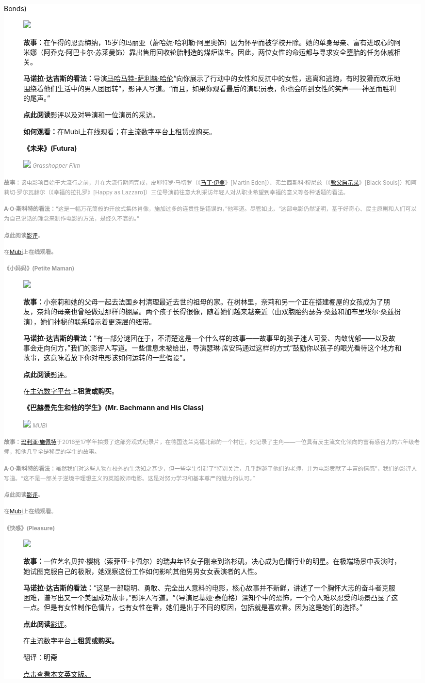 Bonds)</b></p><p><figure><img src="https://images.weserv.nl/?url=static01.nyt.com/images/2022/02/03/arts/03lingui/merlin_201058911_272a5ed9-fb75-457b-bbbe-d97b5218e4ae-master1050.jpg"></p><figcaption></small><p><b>故事：</b>在乍得的恩贾梅纳，15岁的玛丽亚（蕾哈妮·哈利勒·阿里奥饰）因为怀孕而被学校开除。她的单身母亲、富有进取心的阿米娜（阿乔克·阿巴卡尔·苏莱曼饰）靠出售用回收轮胎制造的煤炉谋生。因此，两位女性的命运都与寻求安全堕胎的任务休戚相关。</p><p><b>马诺拉</b><b>·</b><b>达吉斯的看法：</b>导演<a href="https://www.nytimes.com/2011/04/13/movies/mahamat-saleh-haroun-directs-a-screaming-man-review.html">马哈马特-萨利赫·哈伦</a>“向你展示了行动中的女性和反抗中的女性，逃离和逃跑，有时狡猾而欢乐地围绕着他们生活中的男人团团转”，影评人写道。“而且，如果你观看最后的演职员表，你也会听到女性的笑声——神圣而胜利的尾声。”</p><p><b>点此阅读</b><a href="https://www.nytimes.com/2022/02/03/movies/lingui-the-sacred-bonds-review.html">影评</a>以及对导演和一位演员的<a href="https://www.nytimes.com/2022/02/04/movies/chad-filmmaker-mahamat-saleh-haroun.html">采访</a>。</p><p><b>如何观看：</b>在<a rel="noopener noreferrer" target="_blank" href="https://mubi.com/films/lingui">Mubi</a>上在线观看；在<a rel="noopener noreferrer" target="_blank" href="https://www.justwatch.com/us/movie/lingui-the-sacred-bonds">主流数字平台</a>上租赁或购买。</p><p><b>《未来》(Futura)</b></p><p><img src="https://images.weserv.nl/?url=static01.nyt.com/images/2022/01/27/multimedia/27futura1/27futura1-master1050.jpg"><small style="color: #999;"> <cite>Grasshopper Film</cite></figcaption></figure></p><p><b>故事：</b>该电影项目始于大流行之前，并在大流行期间完成，皮耶特罗·马切罗（《<a href="https://www.nytimes.com/2020/10/15/movies/martin-eden-review.html">马丁·伊登</a>》[Martin Eden]）、弗兰西斯科·穆尼兹（《<a href="https://www.nytimes.com/2015/04/10/movies/review-black-souls-depicts-crime-families-bound-by-blood-in-bad-ways.html">教父启示录</a>》[Black Souls]）和阿莉切·罗尔瓦赫尔（《幸福的拉扎罗》[Happy as Lazzaro]）三位导演前往意大利采访年轻人对从职业希望到幸福的意义等各种话题的看法。</p><p><b>A·O·</b><b>斯科特的看法：</b>“这是一幅万花筒般的开放式集体肖像，施加过多的连贯性是错误的，”他写道。尽管如此，“这部电影仍然证明，基于好奇心、民主原则和人们可以为自己说话的理念来制作电影的方法，是经久不衰的。”</p><p><b>点此阅读</b><a href="https://www.nytimes.com/2022/01/27/movies/futura-review.html">影评</a>。</p><p>在<a rel="noopener noreferrer" target="_blank" href="https://www.justwatch.com/us/movie/futura">Mubi</a>上<b>在线观看。</b></p><p><b>《小妈妈》(Petite Maman)</b></p><p><figure><img src="https://images.weserv.nl/?url=static01.nyt.com/images/2022/04/22/arts/21petite-maman/merlin_205535247_f288b351-9228-41ba-86cb-d5307a1e19a2-master1050.jpg"></p><figcaption></small><p><b>故事：</b>小奈莉和她的父母一起去法国乡村清理最近去世的祖母的家。在树林里，奈莉和另一个正在搭建棚屋的女孩成为了朋友，奈莉的母亲也曾经做过那样的棚屋。两个孩子长得很像，随着她们越来越亲近（由双胞胎约瑟芬·桑兹和加布里埃尔·桑兹扮演），她们神秘的联系暗示着更深层的纽带。</p><p><b>马诺拉</b><b>·</b><b>达吉斯的看法：</b>“有一部分谜团在于，不清楚这是一个什么样的故事——故事里的孩子迷人可爱、内敛忧郁——以及故事会走向何方，”我们的影评人写道。一些信息未被给出，导演瑟琳·席安玛通过这样的方式“鼓励你以孩子的眼光看待这个地方和故事，这意味着放下你对电影该如何运转的一些假设”。</p><p><b>点此阅读</b><a href="https://www.nytimes.com/2022/04/21/movies/petite-maman-review.html">影评</a>。</p><p>在<a rel="noopener noreferrer" target="_blank" href="https://www.justwatch.com/us/movie/petite-maman">主流数字平台</a>上<b>租赁或购买</b>。</p><p><b>《巴赫曼先生和他的学生》(Mr. Bachmann and His Class)</b></p><p><img src="https://images.weserv.nl/?url=static01.nyt.com/images/2022/02/25/arts/20mr-bachmann-review/merlin_202491156_9a247f77-7686-493b-b52a-43acbc4e6123-master1050.jpg"><small style="color: #999;"> <cite>MUBI</cite></figcaption></figure></p><p><b>故事：</b><a rel="noopener noreferrer" target="_blank" href="https://www.hollywoodreporter.com/movies/movie-news/berlin-film-festival-documentary-mr-bachmann-and-his-class-4146857/">玛利亚·施佩特</a>于2016至17学年拍摄了这部旁观式纪录片，在德国法兰克福北部的一个村庄，她记录了主角——一位具有反主流文化倾向的富有感召力的六年级老师，和他几乎全是移民的学生的故事。</p><p><b>A·O·</b><b>斯科特的看法：</b>虽然我们对这些人物在校外的生活知之甚少，但一些学生引起了“特别关注，几乎超越了他们的老师，并为电影贡献了丰富的情感”，我们的影评人写道。“这不是一部关于逆境中理想主义的英雄教师电影。这是对努力学习和基本尊严的魅力的认可。”</p><p><b>点此阅读</b><a href="https://www.nytimes.com/2022/02/20/movies/mr-bachmann-and-his-class-review.html">影评</a>。</p><p>在<a rel="noopener noreferrer" target="_blank" href="https://mubi.com/films/mr-bachmann-and-his-class">Mubi</a>上<b>在线观看</b>。</p><p><b>《快感》(Pleasure)</b></p><p><figure><img src="https://images.weserv.nl/?url=static01.nyt.com/images/2022/05/13/arts/13Pleasure-Cover-Refer/merlin_206394783_935da5f1-ec12-4d0c-8afc-37e0ca14fe2b-master1050.jpg"></p><figcaption></small><p><b>故事：</b>一位艺名贝拉·樱桃（索菲亚·卡佩尔）的瑞典年轻女子刚来到洛杉矶，决心成为色情行业的明星。在极端场景中表演时，她试图克服自己的极限，她观察这份工作如何影响其他男男女女表演者的人性。</p><p><b>马诺拉</b><b>·</b><b>达吉斯的看法：</b>“这是一部聪明、勇敢、完全出人意料的电影，核心故事并不新鲜，讲述了一个胸怀大志的奋斗者克服困难，谱写出又一个美国成功故事，”影评人写道。“（导演尼基娅·泰伯格）深知个中的恐怖，一个令人难以忍受的场景凸显了这一点。但是有女性制作色情片，也有女性在看，她们是出于不同的原因，包括就是喜欢看。因为这是她们的选择。”</p><p><b>点此阅读</b><a href="https://www.nytimes.com/2022/05/12/movies/pleasure-review.html">影评</a>。</p><p>在<a rel="noopener noreferrer" target="_blank" href="https://www.justwatch.com/us/movie/pleasure-2021">主流数字平台</a>上<b>租赁或购买。</b></p></section><footer><p>翻译：明斋</p><p><a rel="nofollow" target="_blank" href="https://www.nytimes.com/2022/07/01/movies/best-movies-2022.html">点击查看本文英文版。</a></p></footer>
